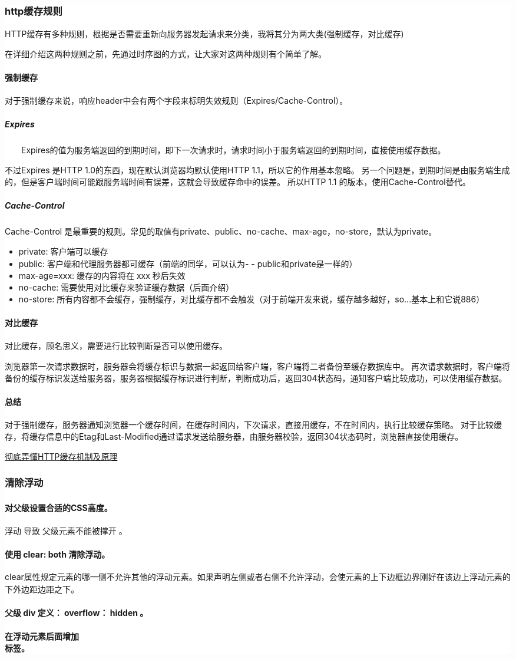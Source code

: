 ### http缓存规则

HTTP缓存有多种规则，根据是否需要重新向服务器发起请求来分类，我将其分为两大类(强制缓存，对比缓存)

在详细介绍这两种规则之前，先通过时序图的方式，让大家对这两种规则有个简单了解。


#### 强制缓存

对于强制缓存来说，响应header中会有两个字段来标明失效规则（Expires/Cache-Control）。

##### Expires

　　Expires的值为服务端返回的到期时间，即下一次请求时，请求时间小于服务端返回的到期时间，直接使用缓存数据。
  
  
不过Expires 是HTTP 1.0的东西，现在默认浏览器均默认使用HTTP 1.1，所以它的作用基本忽略。
另一个问题是，到期时间是由服务端生成的，但是客户端时间可能跟服务端时间有误差，这就会导致缓存命中的误差。
所以HTTP 1.1 的版本，使用Cache-Control替代。

##### Cache-Control

Cache-Control 是最重要的规则。常见的取值有private、public、no-cache、max-age，no-store，默认为private。

- private:             客户端可以缓存
- public:              客户端和代理服务器都可缓存（前端的同学，可以认为- - public和private是一样的）
- max-age=xxx:   缓存的内容将在 xxx 秒后失效
- no-cache:          需要使用对比缓存来验证缓存数据（后面介绍）
- no-store:           所有内容都不会缓存，强制缓存，对比缓存都不会触发（对于前端开发来说，缓存越多越好，so...基本上和它说886）


#### 对比缓存

对比缓存，顾名思义，需要进行比较判断是否可以使用缓存。

浏览器第一次请求数据时，服务器会将缓存标识与数据一起返回给客户端，客户端将二者备份至缓存数据库中。
再次请求数据时，客户端将备份的缓存标识发送给服务器，服务器根据缓存标识进行判断，判断成功后，返回304状态码，通知客户端比较成功，可以使用缓存数据。

#### 总结

对于强制缓存，服务器通知浏览器一个缓存时间，在缓存时间内，下次请求，直接用缓存，不在时间内，执行比较缓存策略。
对于比较缓存，将缓存信息中的Etag和Last-Modified通过请求发送给服务器，由服务器校验，返回304状态码时，浏览器直接使用缓存。

[彻底弄懂HTTP缓存机制及原理](https://www.cnblogs.com/chenqf/p/6386163.html)

### 清除浮动

#### 对父级设置合适的CSS高度。

  浮动 导致 父级元素不能被撑开 。

#### 使用 clear: both 清除浮动。

  clear属性规定元素的哪一侧不允许其他的浮动元素。如果声明左侧或者右侧不允许浮动，会使元素的上下边框边界刚好在该边上浮动元素的下外边距边距之下。
  
#### 父级 div 定义： overflow： hidden 。

#### 在浮动元素后面增加 <br/> 标签。
